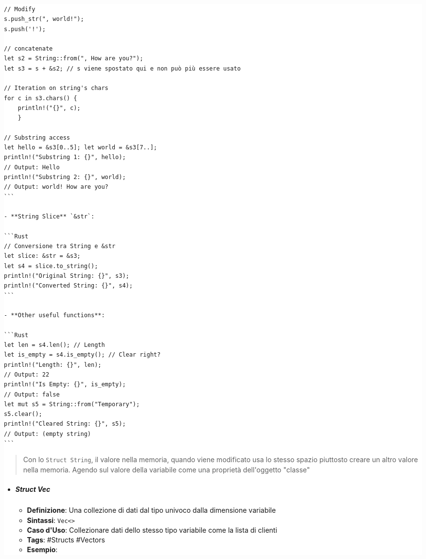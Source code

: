 	// Modify 
	s.push_str(", world!"); 
	s.push('!'); 
	
	// concatenate 
	let s2 = String::from(", How are you?"); 
	let s3 = s + &s2; // s viene spostato qui e non può più essere usato 
	
	// Iteration on string's chars
	for c in s3.chars() { 
		println!("{}", c); 
		} 
		
	// Substring access 
	let hello = &s3[0..5]; let world = &s3[7..]; 
	println!("Substring 1: {}", hello);
	// Output: Hello 
	println!("Substring 2: {}", world); 
	// Output: world! How are you? 
	```
	
	- **String Slice** `&str`:
	
	```Rust
	// Conversione tra String e &str 
	let slice: &str = &s3; 
	let s4 = slice.to_string(); 
	println!("Original String: {}", s3); 
	println!("Converted String: {}", s4); 
	```
	
	- **Other useful functions**:
	
	```Rust
	let len = s4.len(); // Length
	let is_empty = s4.is_empty(); // Clear right?
	println!("Length: {}", len); 
	// Output: 22 
	println!("Is Empty: {}", is_empty); 
	// Output: false 
	let mut s5 = String::from("Temporary"); 
	s5.clear(); 
	println!("Cleared String: {}", s5); 
	// Output: (empty string)
	```
	
>	Con lo `Struct String`, il valore nella memoria, quando viene modificato usa lo stesso spazio piuttosto creare un altro valore nella memoria. Agendo sul valore della variabile come una proprietà dell'oggetto "classe"

- ##### Struct Vec

	- **Definizione**: Una collezione di dati dal tipo univoco dalla dimensione variabile
	- **Sintassi**: `Vec<>`
	- **Caso d'Uso**: Collezionare dati dello stesso tipo variabile come la lista di clienti
	- **Tags**: #Structs #Vectors 
	- **Esempio**:
		